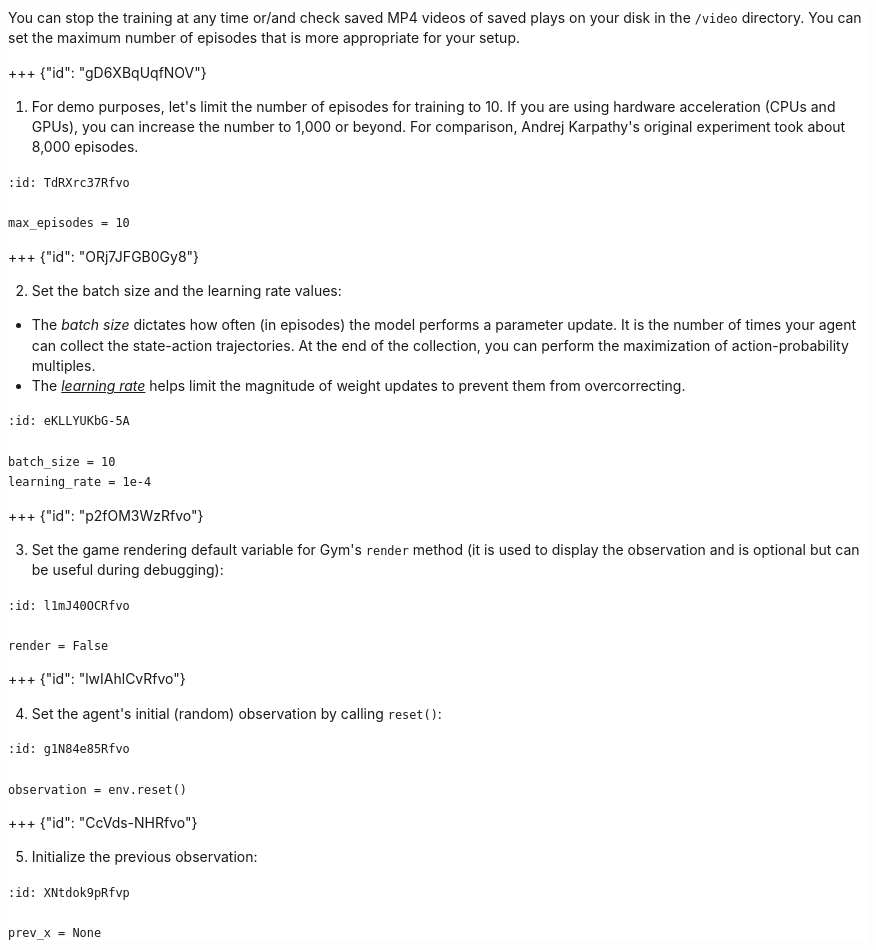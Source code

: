You can stop the training at any time or/and check saved MP4 videos of saved plays on your disk in the `/video` directory. You can set the maximum number of episodes that is more appropriate for your setup.

+++ {"id": "gD6XBqUqfNOV"}

1. For demo purposes, let's limit the number of episodes for training to 10. If you are using hardware acceleration (CPUs and GPUs), you can increase the number to 1,000 or beyond. For comparison, Andrej Karpathy's original experiment took about 8,000 episodes.

```{code-cell} ipython3
:id: TdRXrc37Rfvo

max_episodes = 10
```

+++ {"id": "ORj7JFGB0Gy8"}

2. Set the batch size and the learning rate values:
- The _batch size_ dictates how often (in episodes) the model performs a parameter update. It is the number of times your agent can collect the state-action trajectories. At the end of the collection, you can perform the maximization of action-probability multiples.
- The [_learning rate_](https://en.wikipedia.org/wiki/Learning_rate) helps limit the magnitude of weight updates to prevent them from overcorrecting.

```{code-cell} ipython3
:id: eKLLYUKbG-5A

batch_size = 10
learning_rate = 1e-4
```

+++ {"id": "p2fOM3WzRfvo"}

3. Set the game rendering default variable for Gym's `render` method (it is used to display the observation and is optional but can be useful during debugging):

```{code-cell} ipython3
:id: l1mJ40OCRfvo

render = False
```

+++ {"id": "lwIAhlCvRfvo"}

4. Set the agent's initial (random) observation by calling `reset()`:

```{code-cell} ipython3
:id: g1N84e85Rfvo

observation = env.reset()
```

+++ {"id": "CcVds-NHRfvo"}

5. Initialize the previous observation:

```{code-cell} ipython3
:id: XNtdok9pRfvp

prev_x = None 
```
